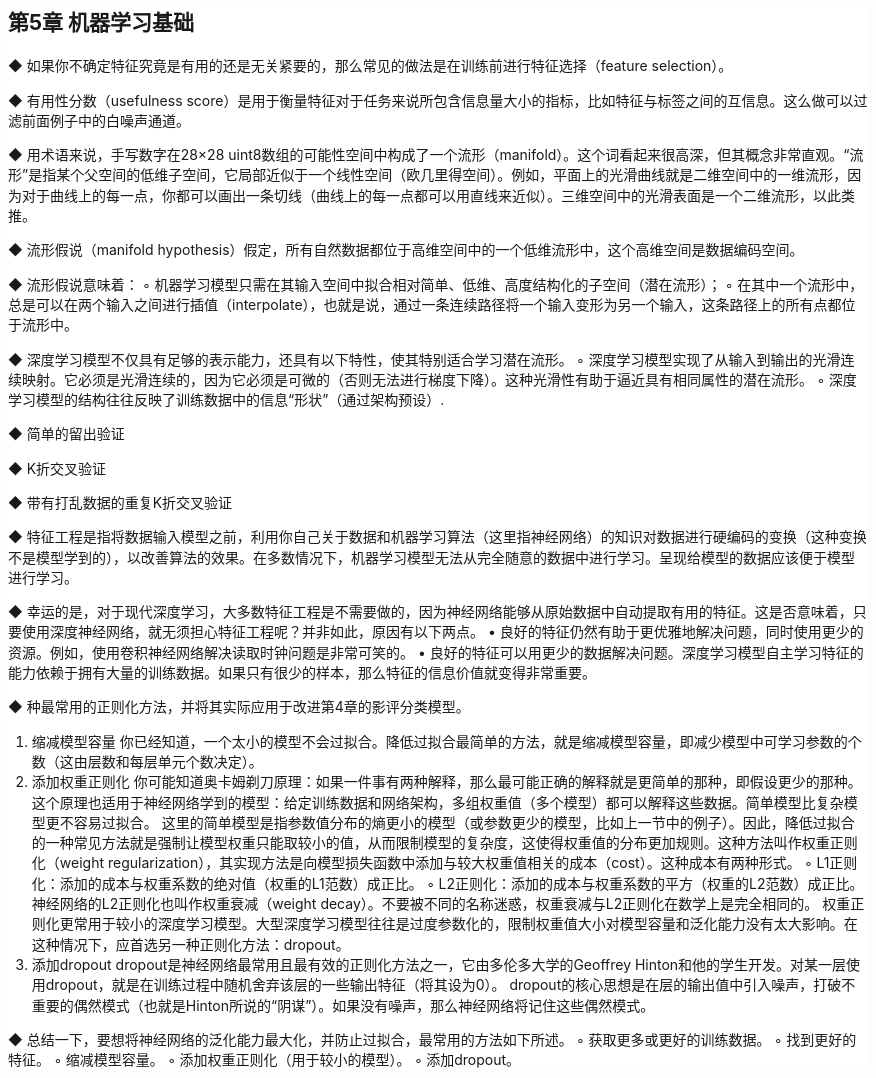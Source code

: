 ## 第5章 机器学习基础

◆ 如果你不确定特征究竟是有用的还是无关紧要的，那么常见的做法是在训练前进行特征选择（feature selection）。

◆ 有用性分数（usefulness score）是用于衡量特征对于任务来说所包含信息量大小的指标，比如特征与标签之间的互信息。这么做可以过滤前面例子中的白噪声通道。

◆ 用术语来说，手写数字在28×28 uint8数组的可能性空间中构成了一个流形（manifold）。这个词看起来很高深，但其概念非常直观。“流形”是指某个父空间的低维子空间，它局部近似于一个线性空间（欧几里得空间）。例如，平面上的光滑曲线就是二维空间中的一维流形，因为对于曲线上的每一点，你都可以画出一条切线（曲线上的每一点都可以用直线来近似）。三维空间中的光滑表面是一个二维流形，以此类推。

◆ 流形假说（manifold hypothesis）假定，所有自然数据都位于高维空间中的一个低维流形中，这个高维空间是数据编码空间。

◆ 流形假说意味着：
    ◦  机器学习模型只需在其输入空间中拟合相对简单、低维、高度结构化的子空间（潜在流形）；
    ◦  在其中一个流形中，总是可以在两个输入之间进行插值（interpolate），也就是说，通过一条连续路径将一个输入变形为另一个输入，这条路径上的所有点都位于流形中。

◆ 深度学习模型不仅具有足够的表示能力，还具有以下特性，使其特别适合学习潜在流形。
    ◦  深度学习模型实现了从输入到输出的光滑连续映射。它必须是光滑连续的，因为它必须是可微的（否则无法进行梯度下降）。这种光滑性有助于逼近具有相同属性的潜在流形。
    ◦  深度学习模型的结构往往反映了训练数据中的信息“形状”（通过架构预设）.




◆ 简单的留出验证

◆ K折交叉验证

◆ 带有打乱数据的重复K折交叉验证


◆ 特征工程是指将数据输入模型之前，利用你自己关于数据和机器学习算法（这里指神经网络）的知识对数据进行硬编码的变换（这种变换不是模型学到的），以改善算法的效果。在多数情况下，机器学习模型无法从完全随意的数据中进行学习。呈现给模型的数据应该便于模型进行学习。

◆ 幸运的是，对于现代深度学习，大多数特征工程是不需要做的，因为神经网络能够从原始数据中自动提取有用的特征。这是否意味着，只要使用深度神经网络，就无须担心特征工程呢？并非如此，原因有以下两点。
    •  良好的特征仍然有助于更优雅地解决问题，同时使用更少的资源。例如，使用卷积神经网络解决读取时钟问题是非常可笑的。
    •  良好的特征可以用更少的数据解决问题。深度学习模型自主学习特征的能力依赖于拥有大量的训练数据。如果只有很少的样本，那么特征的信息价值就变得非常重要。

◆ 种最常用的正则化方法，并将其实际应用于改进第4章的影评分类模型。
1.  缩减模型容量
你已经知道，一个太小的模型不会过拟合。降低过拟合最简单的方法，就是缩减模型容量，即减少模型中可学习参数的个数（这由层数和每层单元个数决定）。
2. 添加权重正则化
你可能知道奥卡姆剃刀原理：如果一件事有两种解释，那么最可能正确的解释就是更简单的那种，即假设更少的那种。这个原理也适用于神经网络学到的模型：给定训练数据和网络架构，多组权重值（多个模型）都可以解释这些数据。简单模型比复杂模型更不容易过拟合。
这里的简单模型是指参数值分布的熵更小的模型（或参数更少的模型，比如上一节中的例子）。因此，降低过拟合的一种常见方法就是强制让模型权重只能取较小的值，从而限制模型的复杂度，这使得权重值的分布更加规则。这种方法叫作权重正则化（weight regularization），其实现方法是向模型损失函数中添加与较大权重值相关的成本（cost）。这种成本有两种形式。
    ◦  L1正则化：添加的成本与权重系数的绝对值（权重的L1范数）成正比。
    ◦  L2正则化：添加的成本与权重系数的平方（权重的L2范数）成正比。神经网络的L2正则化也叫作权重衰减（weight decay）。不要被不同的名称迷惑，权重衰减与L2正则化在数学上是完全相同的。
    权重正则化更常用于较小的深度学习模型。大型深度学习模型往往是过度参数化的，限制权重值大小对模型容量和泛化能力没有太大影响。在这种情况下，应首选另一种正则化方法：dropout。
3.  添加dropout
dropout是神经网络最常用且最有效的正则化方法之一，它由多伦多大学的Geoffrey Hinton和他的学生开发。对某一层使用dropout，就是在训练过程中随机舍弃该层的一些输出特征（将其设为0）。
    dropout的核心思想是在层的输出值中引入噪声，打破不重要的偶然模式（也就是Hinton所说的“阴谋”）。如果没有噪声，那么神经网络将记住这些偶然模式。


◆ 总结一下，要想将神经网络的泛化能力最大化，并防止过拟合，最常用的方法如下所述。
    ◦  获取更多或更好的训练数据。
    ◦  找到更好的特征。
    ◦  缩减模型容量。
    ◦  添加权重正则化（用于较小的模型）。
    ◦  添加dropout。

